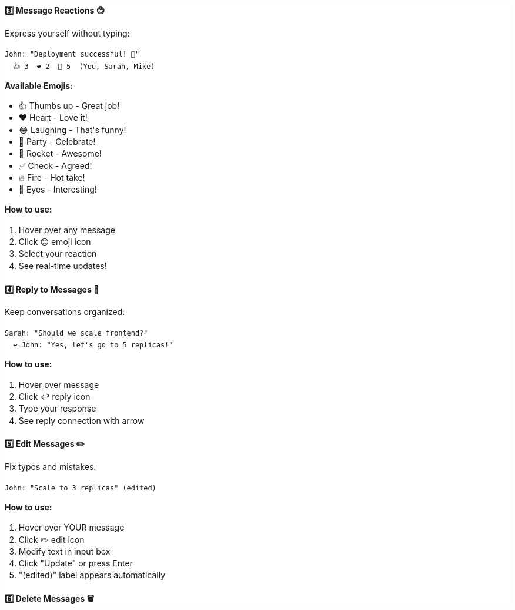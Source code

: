 #### 3️⃣ **Message Reactions** 😊

Express yourself without typing:

```
John: "Deployment successful! 🚀"
  👍 3  ❤️ 2  🎉 5  (You, Sarah, Mike)
```

**Available Emojis:**
- 👍 Thumbs up - Great job!
- ❤️ Heart - Love it!
- 😂 Laughing - That's funny!
- 🎉 Party - Celebrate!
- 🚀 Rocket - Awesome!
- ✅ Check - Agreed!
- 🔥 Fire - Hot take!
- 👀 Eyes - Interesting!

**How to use:**
1. Hover over any message
2. Click 😊 emoji icon
3. Select your reaction
4. See real-time updates!

#### 4️⃣ **Reply to Messages** 💬

Keep conversations organized:

```
Sarah: "Should we scale frontend?"
  ↩ John: "Yes, let's go to 5 replicas!" 
```

**How to use:**
1. Hover over message
2. Click ↩️ reply icon
3. Type your response
4. See reply connection with arrow

#### 5️⃣ **Edit Messages** ✏️

Fix typos and mistakes:

```
John: "Scale to 3 replicas" (edited)
```

**How to use:**
1. Hover over YOUR message
2. Click ✏️ edit icon
3. Modify text in input box
4. Click "Update" or press Enter
5. "(edited)" label appears automatically

#### 6️⃣ **Delete Messages** 🗑️
